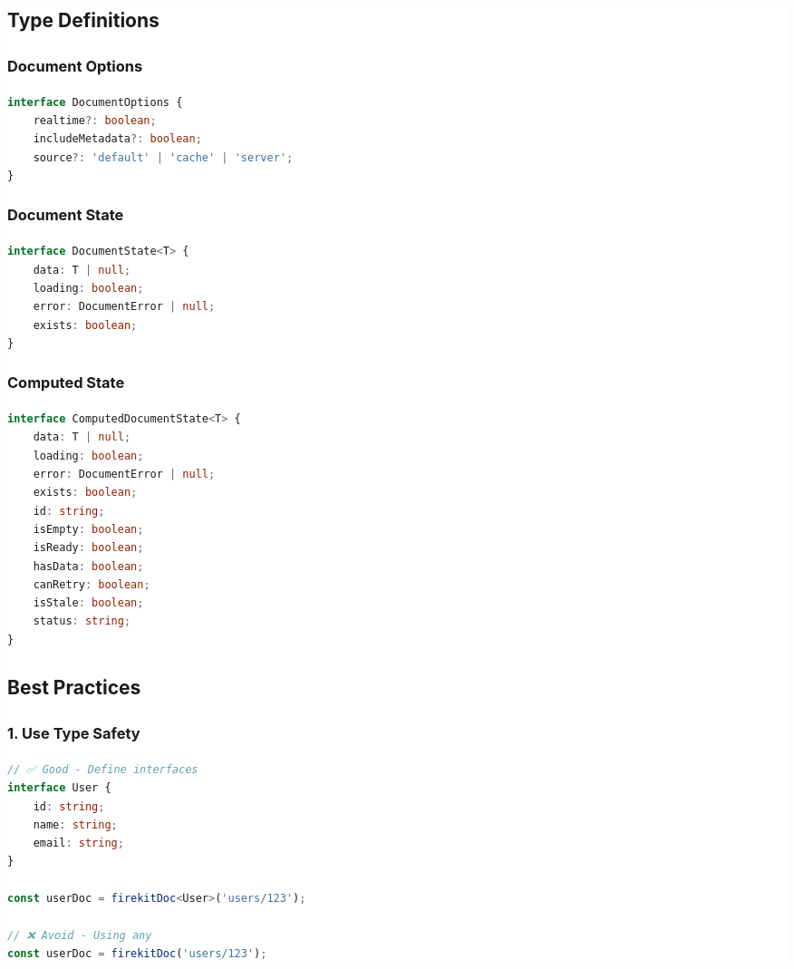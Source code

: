 ## Type Definitions

### Document Options

```typescript
interface DocumentOptions {
	realtime?: boolean;
	includeMetadata?: boolean;
	source?: 'default' | 'cache' | 'server';
}
```

### Document State

```typescript
interface DocumentState<T> {
	data: T | null;
	loading: boolean;
	error: DocumentError | null;
	exists: boolean;
}
```

### Computed State

```typescript
interface ComputedDocumentState<T> {
	data: T | null;
	loading: boolean;
	error: DocumentError | null;
	exists: boolean;
	id: string;
	isEmpty: boolean;
	isReady: boolean;
	hasData: boolean;
	canRetry: boolean;
	isStale: boolean;
	status: string;
}
```

## Best Practices

### 1. Use Type Safety

```typescript
// ✅ Good - Define interfaces
interface User {
	id: string;
	name: string;
	email: string;
}

const userDoc = firekitDoc<User>('users/123');

// ❌ Avoid - Using any
const userDoc = firekitDoc('users/123');
```
